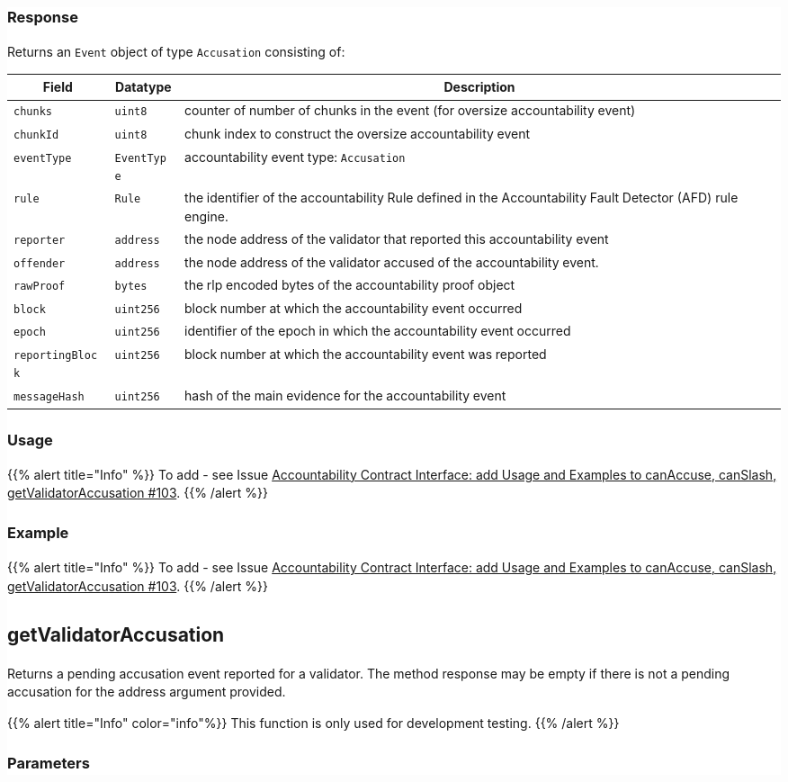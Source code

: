 ### Response

Returns an `Event` object of type `Accusation` consisting of:

| Field | Datatype | Description |
| --| --| --|
| `chunks` | `uint8` | counter of number of chunks in the event (for oversize accountability event) |
| `chunkId` | `uint8` | chunk index to construct the oversize accountability event |
| `eventType` | `EventType` | accountability event type: `Accusation` |
| `rule` | `Rule` | the identifier of the accountability Rule defined in the Accountability Fault Detector (AFD) rule engine. |
| `reporter` | `address` | the node address of the validator that reported this accountability event |
| `offender` | `address` | the node address of the validator accused of the accountability event. |
| `rawProof` | `bytes` | the rlp encoded bytes of the accountability proof object |
| `block ` | `uint256` | block number at which the accountability event occurred |
| `epoch` | `uint256` | identifier of the epoch in which the accountability event occurred |
| `reportingBlock` | `uint256` | block number at which the accountability event was reported |
| `messageHash` | `uint256` | hash of the main evidence for the accountability event |

### Usage


{{% alert title="Info" %}}
To add - see Issue [Accountability Contract Interface: add Usage and Examples to canAccuse, canSlash, getValidatorAccusation #103](https://github.com/autonity/docs.autonity.org/issues/103).
{{% /alert %}}

### Example


{{% alert title="Info" %}}
To add - see Issue [Accountability Contract Interface: add Usage and Examples to canAccuse, canSlash, getValidatorAccusation #103](https://github.com/autonity/docs.autonity.org/issues/103).
{{% /alert %}}


## getValidatorAccusation

Returns a pending accusation event reported for a validator. The method response may be empty if there is not a pending accusation for the address argument provided.

{{% alert title="Info" color="info"%}}
This function is only used for development testing.
{{% /alert %}}

### Parameters
